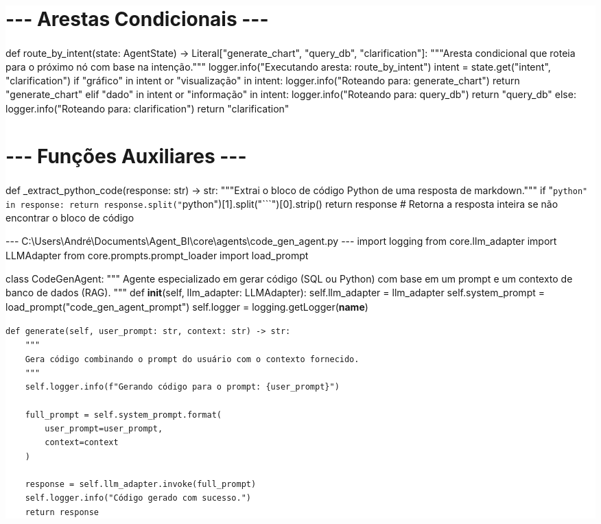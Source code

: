# --- Arestas Condicionais ---

def route_by_intent(state: AgentState) -> Literal["generate_chart", "query_db", "clarification"]:
    """Aresta condicional que roteia para o próximo nó com base na intenção."""
    logger.info("Executando aresta: route_by_intent")
    intent = state.get("intent", "clarification")
    if "gráfico" in intent or "visualização" in intent:
        logger.info("Roteando para: generate_chart")
        return "generate_chart"
    elif "dado" in intent or "informação" in intent:
        logger.info("Roteando para: query_db")
        return "query_db"
    else:
        logger.info("Roteando para: clarification")
        return "clarification"

# --- Funções Auxiliares ---

def _extract_python_code(response: str) -> str:
    """Extrai o bloco de código Python de uma resposta de markdown."""
    if "```python" in response:
        return response.split("```python")[1].split("```")[0].strip()
    return response # Retorna a resposta inteira se não encontrar o bloco de código


--- C:\Users\André\Documents\Agent_BI\core\agents\code_gen_agent.py ---
import logging
from core.llm_adapter import LLMAdapter
from core.prompts.prompt_loader import load_prompt

class CodeGenAgent:
    """
    Agente especializado em gerar código (SQL ou Python) com base em um prompt
    e um contexto de banco de dados (RAG).
    """
    def __init__(self, llm_adapter: LLMAdapter):
        self.llm_adapter = llm_adapter
        self.system_prompt = load_prompt("code_gen_agent_prompt")
        self.logger = logging.getLogger(__name__)

    def generate(self, user_prompt: str, context: str) -> str:
        """
        Gera código combinando o prompt do usuário com o contexto fornecido.
        """
        self.logger.info(f"Gerando código para o prompt: {user_prompt}")
        
        full_prompt = self.system_prompt.format(
            user_prompt=user_prompt,
            context=context
        )
        
        response = self.llm_adapter.invoke(full_prompt)
        self.logger.info("Código gerado com sucesso.")
        return response
